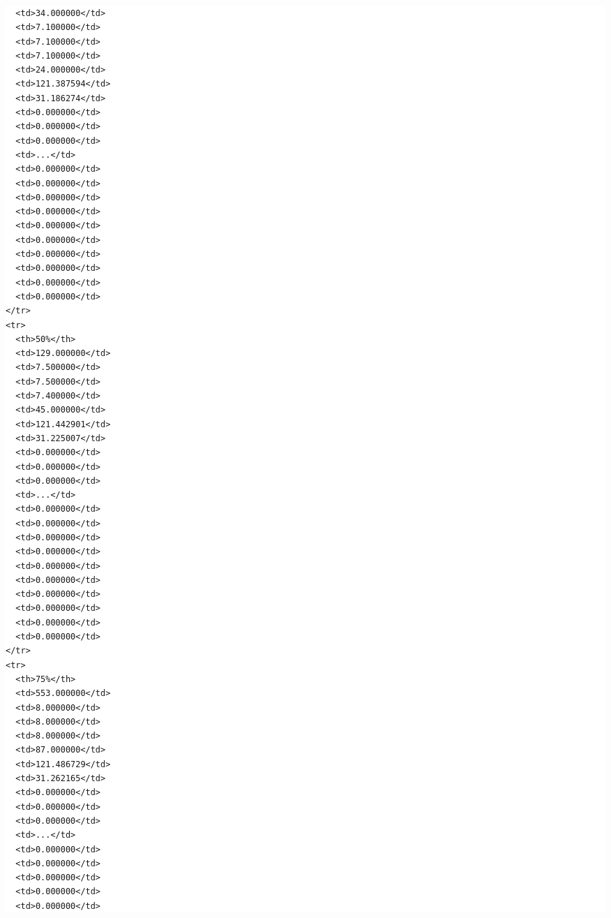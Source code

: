       <td>34.000000</td>
      <td>7.100000</td>
      <td>7.100000</td>
      <td>7.100000</td>
      <td>24.000000</td>
      <td>121.387594</td>
      <td>31.186274</td>
      <td>0.000000</td>
      <td>0.000000</td>
      <td>0.000000</td>
      <td>...</td>
      <td>0.000000</td>
      <td>0.000000</td>
      <td>0.000000</td>
      <td>0.000000</td>
      <td>0.000000</td>
      <td>0.000000</td>
      <td>0.000000</td>
      <td>0.000000</td>
      <td>0.000000</td>
      <td>0.000000</td>
    </tr>
    <tr>
      <th>50%</th>
      <td>129.000000</td>
      <td>7.500000</td>
      <td>7.500000</td>
      <td>7.400000</td>
      <td>45.000000</td>
      <td>121.442901</td>
      <td>31.225007</td>
      <td>0.000000</td>
      <td>0.000000</td>
      <td>0.000000</td>
      <td>...</td>
      <td>0.000000</td>
      <td>0.000000</td>
      <td>0.000000</td>
      <td>0.000000</td>
      <td>0.000000</td>
      <td>0.000000</td>
      <td>0.000000</td>
      <td>0.000000</td>
      <td>0.000000</td>
      <td>0.000000</td>
    </tr>
    <tr>
      <th>75%</th>
      <td>553.000000</td>
      <td>8.000000</td>
      <td>8.000000</td>
      <td>8.000000</td>
      <td>87.000000</td>
      <td>121.486729</td>
      <td>31.262165</td>
      <td>0.000000</td>
      <td>0.000000</td>
      <td>0.000000</td>
      <td>...</td>
      <td>0.000000</td>
      <td>0.000000</td>
      <td>0.000000</td>
      <td>0.000000</td>
      <td>0.000000</td>